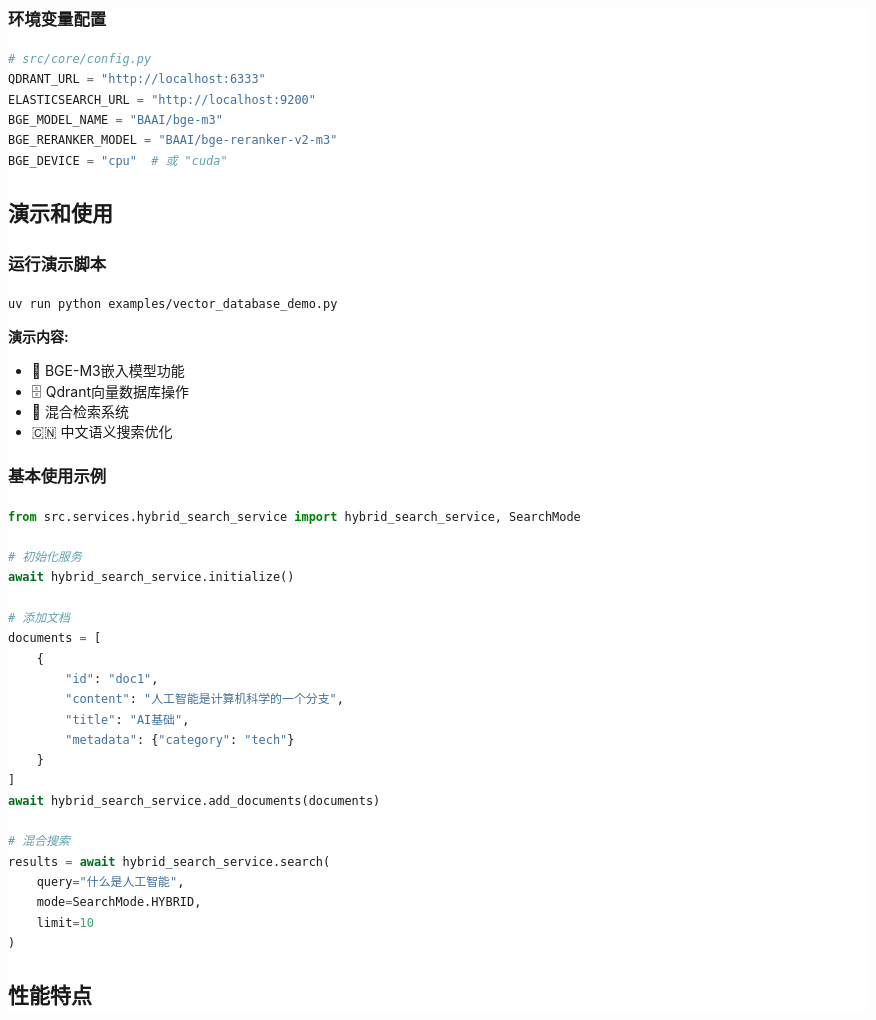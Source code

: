 ### 环境变量配置
```python
# src/core/config.py
QDRANT_URL = "http://localhost:6333"
ELASTICSEARCH_URL = "http://localhost:9200"
BGE_MODEL_NAME = "BAAI/bge-m3"
BGE_RERANKER_MODEL = "BAAI/bge-reranker-v2-m3"
BGE_DEVICE = "cpu"  # 或 "cuda"
```

## 演示和使用

### 运行演示脚本
```bash
uv run python examples/vector_database_demo.py
```

**演示内容:**
- 🚀 BGE-M3嵌入模型功能
- 🗄️ Qdrant向量数据库操作
- 🔄 混合检索系统
- 🇨🇳 中文语义搜索优化

### 基本使用示例
```python
from src.services.hybrid_search_service import hybrid_search_service, SearchMode

# 初始化服务
await hybrid_search_service.initialize()

# 添加文档
documents = [
    {
        "id": "doc1",
        "content": "人工智能是计算机科学的一个分支",
        "title": "AI基础",
        "metadata": {"category": "tech"}
    }
]
await hybrid_search_service.add_documents(documents)

# 混合搜索
results = await hybrid_search_service.search(
    query="什么是人工智能",
    mode=SearchMode.HYBRID,
    limit=10
)
```

## 性能特点
